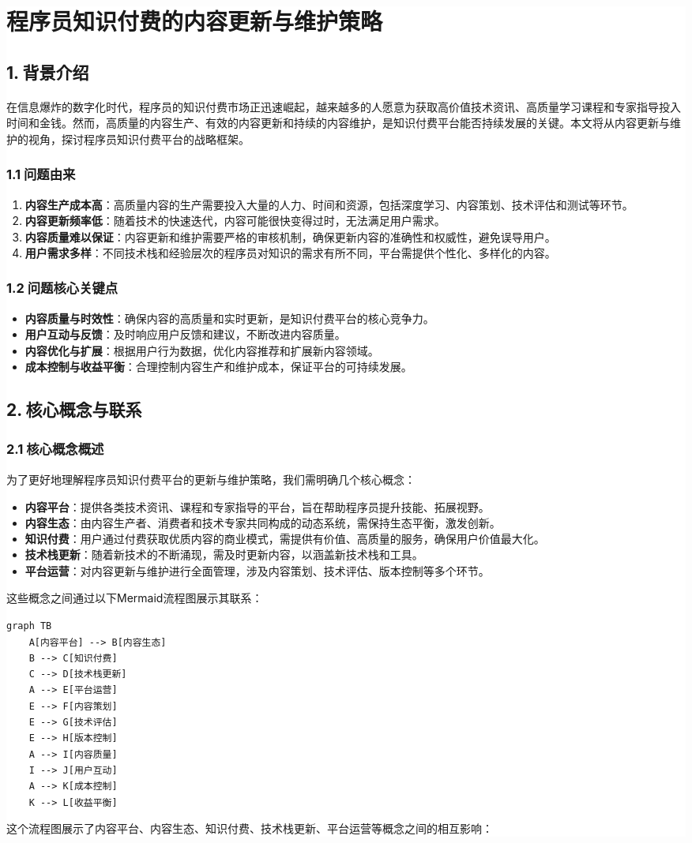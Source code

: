                  

# 程序员知识付费的内容更新与维护策略

## 1. 背景介绍

在信息爆炸的数字化时代，程序员的知识付费市场正迅速崛起，越来越多的人愿意为获取高价值技术资讯、高质量学习课程和专家指导投入时间和金钱。然而，高质量的内容生产、有效的内容更新和持续的内容维护，是知识付费平台能否持续发展的关键。本文将从内容更新与维护的视角，探讨程序员知识付费平台的战略框架。

### 1.1 问题由来

1. **内容生产成本高**：高质量内容的生产需要投入大量的人力、时间和资源，包括深度学习、内容策划、技术评估和测试等环节。
2. **内容更新频率低**：随着技术的快速迭代，内容可能很快变得过时，无法满足用户需求。
3. **内容质量难以保证**：内容更新和维护需要严格的审核机制，确保更新内容的准确性和权威性，避免误导用户。
4. **用户需求多样**：不同技术栈和经验层次的程序员对知识的需求有所不同，平台需提供个性化、多样化的内容。

### 1.2 问题核心关键点
- **内容质量与时效性**：确保内容的高质量和实时更新，是知识付费平台的核心竞争力。
- **用户互动与反馈**：及时响应用户反馈和建议，不断改进内容质量。
- **内容优化与扩展**：根据用户行为数据，优化内容推荐和扩展新内容领域。
- **成本控制与收益平衡**：合理控制内容生产和维护成本，保证平台的可持续发展。

## 2. 核心概念与联系

### 2.1 核心概念概述

为了更好地理解程序员知识付费平台的更新与维护策略，我们需明确几个核心概念：

- **内容平台**：提供各类技术资讯、课程和专家指导的平台，旨在帮助程序员提升技能、拓展视野。
- **内容生态**：由内容生产者、消费者和技术专家共同构成的动态系统，需保持生态平衡，激发创新。
- **知识付费**：用户通过付费获取优质内容的商业模式，需提供有价值、高质量的服务，确保用户价值最大化。
- **技术栈更新**：随着新技术的不断涌现，需及时更新内容，以涵盖新技术栈和工具。
- **平台运营**：对内容更新与维护进行全面管理，涉及内容策划、技术评估、版本控制等多个环节。

这些概念之间通过以下Mermaid流程图展示其联系：

```mermaid
graph TB
    A[内容平台] --> B[内容生态]
    B --> C[知识付费]
    C --> D[技术栈更新]
    A --> E[平台运营]
    E --> F[内容策划]
    E --> G[技术评估]
    E --> H[版本控制]
    A --> I[内容质量]
    I --> J[用户互动]
    A --> K[成本控制]
    K --> L[收益平衡]
```

这个流程图展示了内容平台、内容生态、知识付费、技术栈更新、平台运营等概念之间的相互影响：
